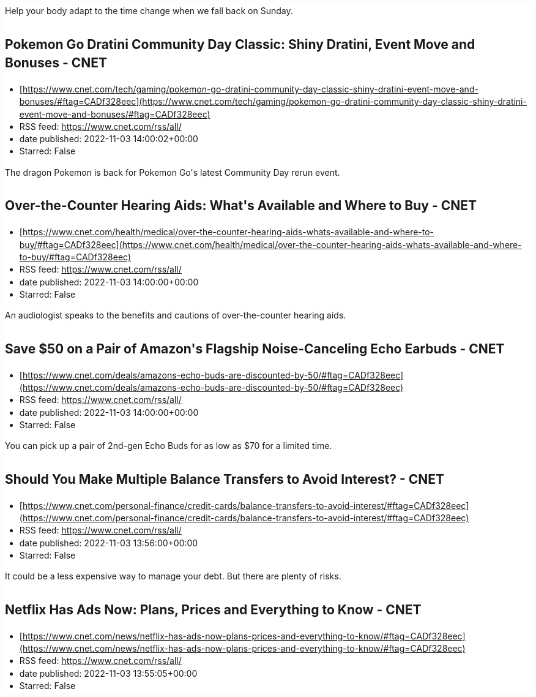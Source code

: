 Help your body adapt to the time change when we fall back on Sunday.

## Pokemon Go Dratini Community Day Classic: Shiny Dratini, Event Move and Bonuses     - CNET
 - [https://www.cnet.com/tech/gaming/pokemon-go-dratini-community-day-classic-shiny-dratini-event-move-and-bonuses/#ftag=CADf328eec](https://www.cnet.com/tech/gaming/pokemon-go-dratini-community-day-classic-shiny-dratini-event-move-and-bonuses/#ftag=CADf328eec)
 - RSS feed: https://www.cnet.com/rss/all/
 - date published: 2022-11-03 14:00:02+00:00
 - Starred: False

The dragon Pokemon is back for Pokemon Go's latest Community Day rerun event.

## Over-the-Counter Hearing Aids: What's Available and Where to Buy     - CNET
 - [https://www.cnet.com/health/medical/over-the-counter-hearing-aids-whats-available-and-where-to-buy/#ftag=CADf328eec](https://www.cnet.com/health/medical/over-the-counter-hearing-aids-whats-available-and-where-to-buy/#ftag=CADf328eec)
 - RSS feed: https://www.cnet.com/rss/all/
 - date published: 2022-11-03 14:00:00+00:00
 - Starred: False

An audiologist speaks to the benefits and cautions of over-the-counter hearing aids.

## Save $50 on a Pair of Amazon's Flagship Noise-Canceling Echo Earbuds     - CNET
 - [https://www.cnet.com/deals/amazons-echo-buds-are-discounted-by-50/#ftag=CADf328eec](https://www.cnet.com/deals/amazons-echo-buds-are-discounted-by-50/#ftag=CADf328eec)
 - RSS feed: https://www.cnet.com/rss/all/
 - date published: 2022-11-03 14:00:00+00:00
 - Starred: False

You can pick up a pair of 2nd-gen Echo Buds for as low as $70 for a limited time.

## Should You Make Multiple Balance Transfers to Avoid Interest?     - CNET
 - [https://www.cnet.com/personal-finance/credit-cards/balance-transfers-to-avoid-interest/#ftag=CADf328eec](https://www.cnet.com/personal-finance/credit-cards/balance-transfers-to-avoid-interest/#ftag=CADf328eec)
 - RSS feed: https://www.cnet.com/rss/all/
 - date published: 2022-11-03 13:56:00+00:00
 - Starred: False

It could be a less expensive way to manage your debt. But there are plenty of risks.

## Netflix Has Ads Now: Plans, Prices and Everything to Know     - CNET
 - [https://www.cnet.com/news/netflix-has-ads-now-plans-prices-and-everything-to-know/#ftag=CADf328eec](https://www.cnet.com/news/netflix-has-ads-now-plans-prices-and-everything-to-know/#ftag=CADf328eec)
 - RSS feed: https://www.cnet.com/rss/all/
 - date published: 2022-11-03 13:55:05+00:00
 - Starred: False
